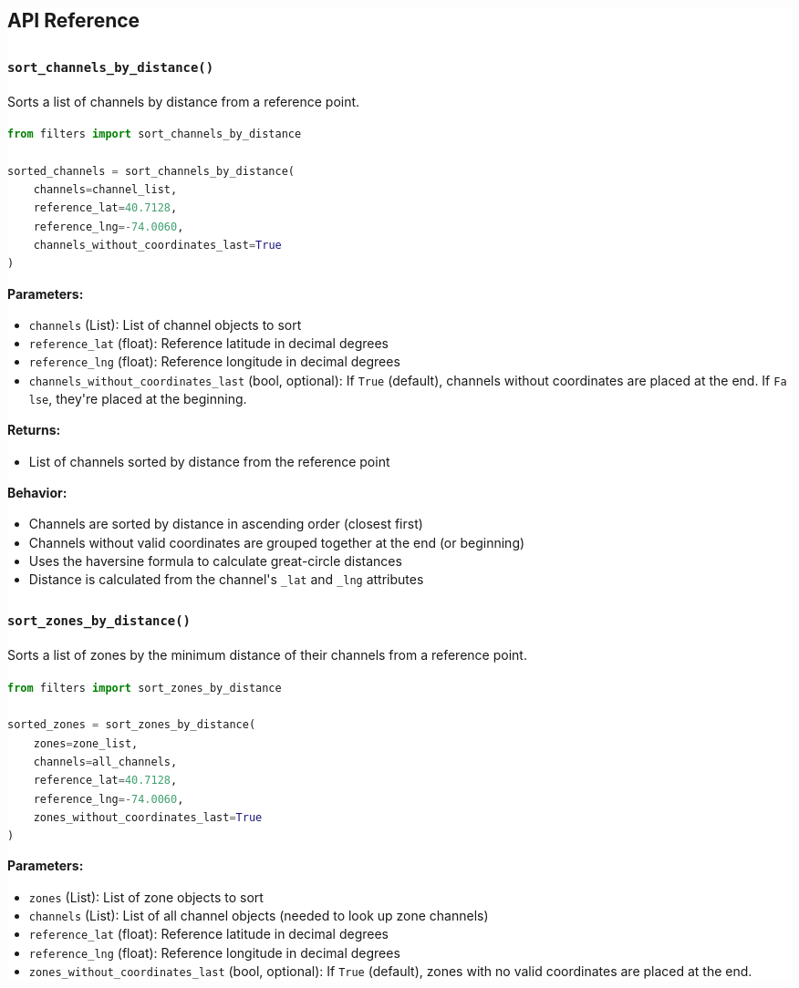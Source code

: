 ## API Reference

### `sort_channels_by_distance()`

Sorts a list of channels by distance from a reference point.

```python
from filters import sort_channels_by_distance

sorted_channels = sort_channels_by_distance(
    channels=channel_list,
    reference_lat=40.7128,
    reference_lng=-74.0060,
    channels_without_coordinates_last=True
)
```

**Parameters:**
- `channels` (List): List of channel objects to sort
- `reference_lat` (float): Reference latitude in decimal degrees
- `reference_lng` (float): Reference longitude in decimal degrees
- `channels_without_coordinates_last` (bool, optional): If `True` (default), channels without coordinates are placed at the end. If `False`, they're placed at the beginning.

**Returns:**
- List of channels sorted by distance from the reference point

**Behavior:**
- Channels are sorted by distance in ascending order (closest first)
- Channels without valid coordinates are grouped together at the end (or beginning)
- Uses the haversine formula to calculate great-circle distances
- Distance is calculated from the channel's `_lat` and `_lng` attributes

### `sort_zones_by_distance()`

Sorts a list of zones by the minimum distance of their channels from a reference point.

```python
from filters import sort_zones_by_distance

sorted_zones = sort_zones_by_distance(
    zones=zone_list,
    channels=all_channels,
    reference_lat=40.7128,
    reference_lng=-74.0060,
    zones_without_coordinates_last=True
)
```

**Parameters:**
- `zones` (List): List of zone objects to sort
- `channels` (List): List of all channel objects (needed to look up zone channels)
- `reference_lat` (float): Reference latitude in decimal degrees
- `reference_lng` (float): Reference longitude in decimal degrees
- `zones_without_coordinates_last` (bool, optional): If `True` (default), zones with no valid coordinates are placed at the end.
